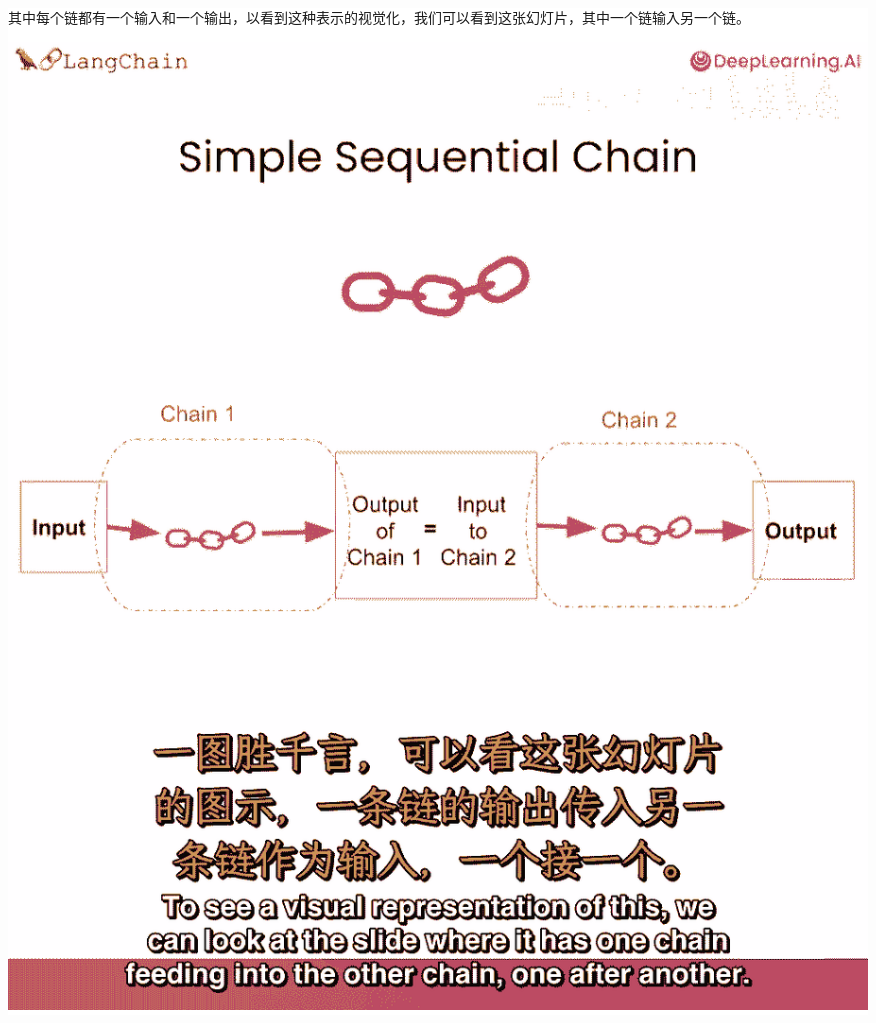 其中每个链都有一个输入和一个输出，以看到这种表示的视觉化，我们可以看到这张幻灯片，其中一个链输入另一个链。



![](img/6979b54d544ad51cba7b8167af30399e_112.png)
